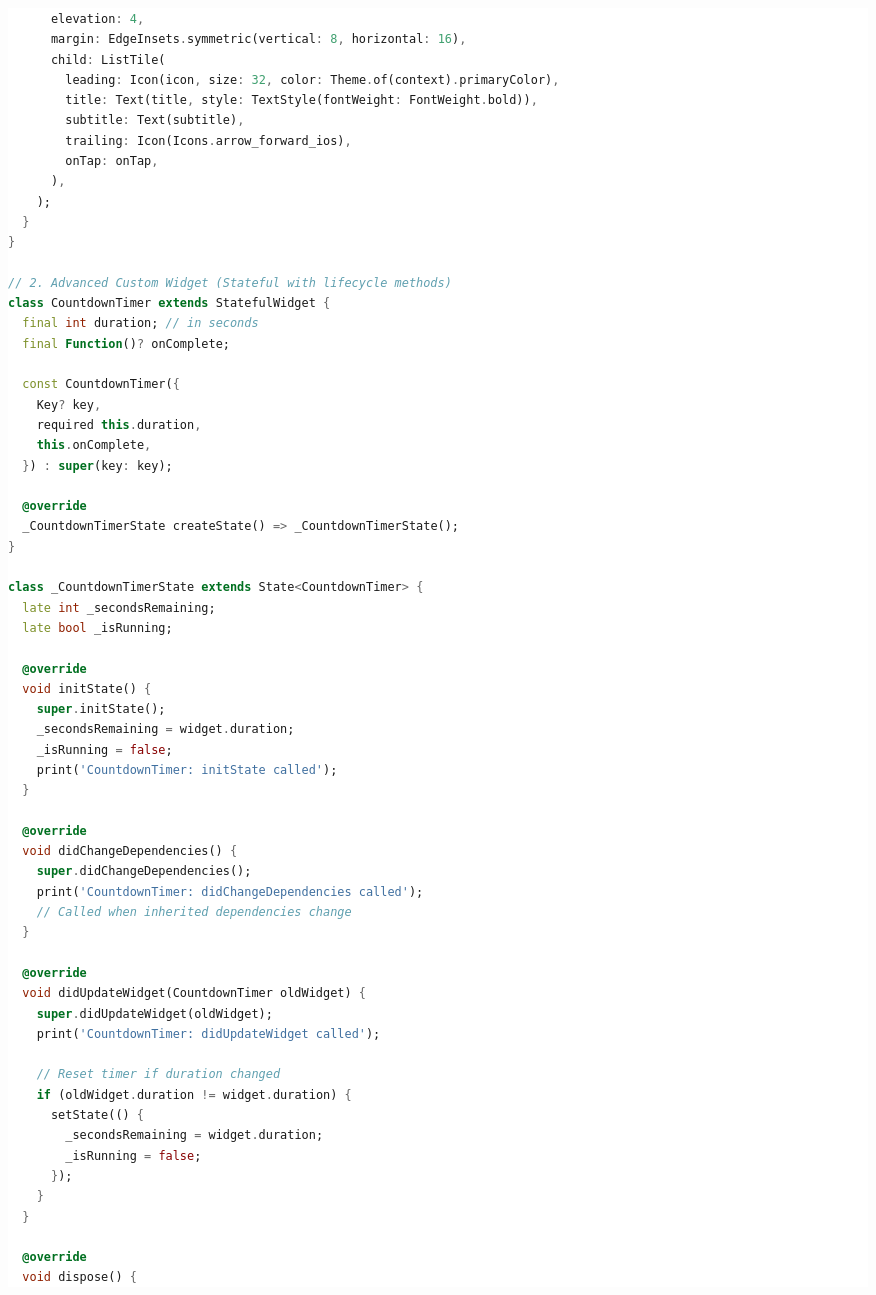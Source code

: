 ```dart
      elevation: 4,
      margin: EdgeInsets.symmetric(vertical: 8, horizontal: 16),
      child: ListTile(
        leading: Icon(icon, size: 32, color: Theme.of(context).primaryColor),
        title: Text(title, style: TextStyle(fontWeight: FontWeight.bold)),
        subtitle: Text(subtitle),
        trailing: Icon(Icons.arrow_forward_ios),
        onTap: onTap,
      ),
    );
  }
}

// 2. Advanced Custom Widget (Stateful with lifecycle methods)
class CountdownTimer extends StatefulWidget {
  final int duration; // in seconds
  final Function()? onComplete;
  
  const CountdownTimer({
    Key? key,
    required this.duration,
    this.onComplete,
  }) : super(key: key);
  
  @override
  _CountdownTimerState createState() => _CountdownTimerState();
}

class _CountdownTimerState extends State<CountdownTimer> {
  late int _secondsRemaining;
  late bool _isRunning;
  
  @override
  void initState() {
    super.initState();
    _secondsRemaining = widget.duration;
    _isRunning = false;
    print('CountdownTimer: initState called');
  }
  
  @override
  void didChangeDependencies() {
    super.didChangeDependencies();
    print('CountdownTimer: didChangeDependencies called');
    // Called when inherited dependencies change
  }
  
  @override
  void didUpdateWidget(CountdownTimer oldWidget) {
    super.didUpdateWidget(oldWidget);
    print('CountdownTimer: didUpdateWidget called');
    
    // Reset timer if duration changed
    if (oldWidget.duration != widget.duration) {
      setState(() {
        _secondsRemaining = widget.duration;
        _isRunning = false;
      });
    }
  }
  
  @override
  void dispose() {
```